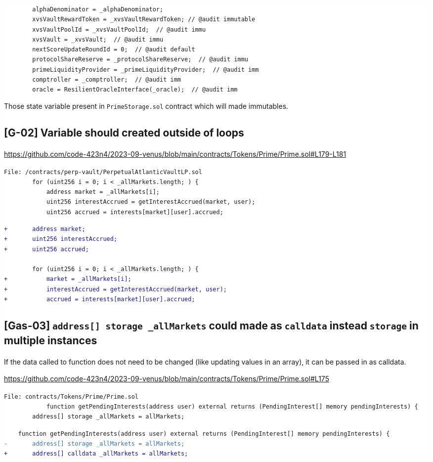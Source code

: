 ```solidity
        alphaDenominator = _alphaDenominator;
        xvsVaultRewardToken = _xvsVaultRewardToken; // @audit immutable
        xvsVaultPoolId = _xvsVaultPoolId;  // @audit immu
        xvsVault = _xvsVault;  // @audit immu
        nextScoreUpdateRoundId = 0;  // @audit default
        protocolShareReserve = _protocolShareReserve;  // @audit immu
        primeLiquidityProvider = _primeLiquidityProvider;  // @audit imm
        comptroller = _comptroller;  // @audit imm
        oracle = ResilientOracleInterface(_oracle);  // @audit imm
```
Those state variable present in `PrimeStorage.sol` contract which will made immutables.



## [G-02] Variable should created outside of loops

https://github.com/code-423n4/2023-09-venus/blob/main/contracts/Tokens/Prime/Prime.sol#L179-L181
```solidity
File: /contracts/perp-vault/PerpetualAtlanticVaultLP.sol
        for (uint256 i = 0; i < _allMarkets.length; ) {
            address market = _allMarkets[i];
            uint256 interestAccrued = getInterestAccrued(market, user);
            uint256 accrued = interests[market][user].accrued;
```

```diff
+       address market;
+       uint256 interestAccrued;
+       uint256 accrued;

        for (uint256 i = 0; i < _allMarkets.length; ) {
+           market = _allMarkets[i];
+           interestAccrued = getInterestAccrued(market, user);
+           accrued = interests[market][user].accrued;
```

## [Gas-03] `address[] storage _allMarkets` could made as `calldata` instead `storage` in multiple instances
 If the data called to function does not need to be changed (like updating values in an array), it can be passed in as calldata.

https://github.com/code-423n4/2023-09-venus/blob/main/contracts/Tokens/Prime/Prime.sol#L175
```solidity
File: contracts/Tokens/Prime/Prime.sol
            function getPendingInterests(address user) external returns (PendingInterest[] memory pendingInterests) {
        address[] storage _allMarkets = allMarkets;
```
```diff
    function getPendingInterests(address user) external returns (PendingInterest[] memory pendingInterests) {
-       address[] storage _allMarkets = allMarkets;
+       address[] calldata _allMarkets = allMarkets;
```
